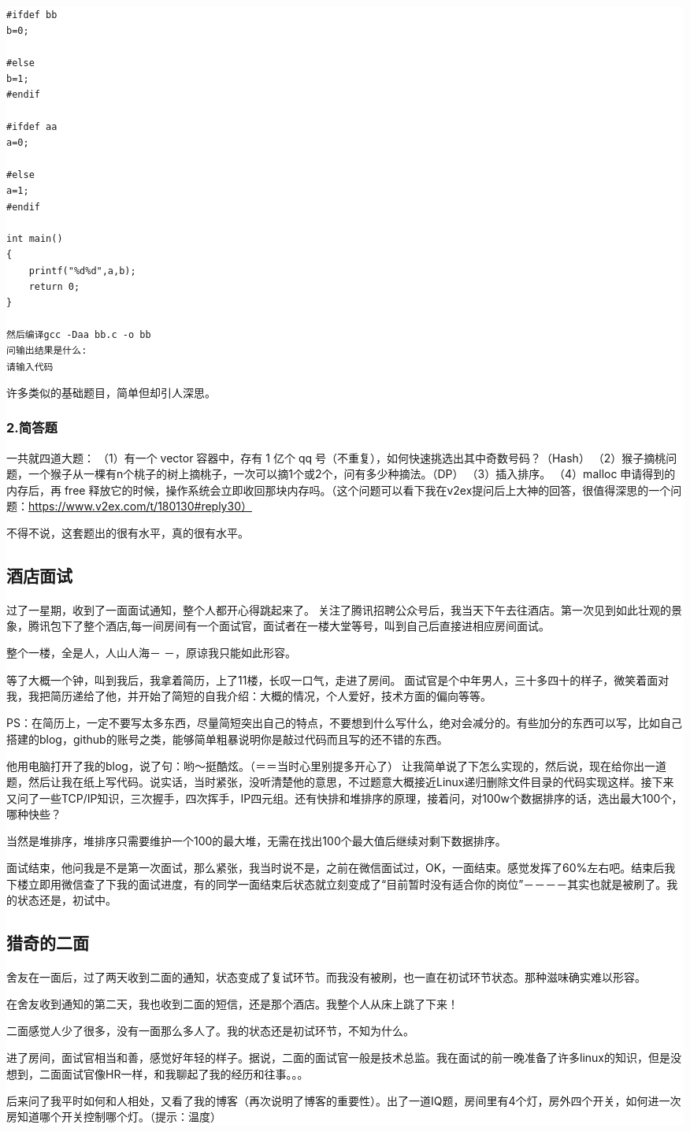     #ifdef bb
    b=0;
    
    #else
    b=1;
    #endif
    
    #ifdef aa
    a=0;
    
    #else
    a=1;
    #endif
    
    int main()
    {
        printf("%d%d",a,b);
        return 0;
    }
    
    然后编译gcc -Daa bb.c -o bb
    问输出结果是什么:
    请输入代码
    

许多类似的基础题目，简单但却引人深思。

### 2.简答题

一共就四道大题：
（1）有一个 vector 容器中，存有 1 亿个 qq 号（不重复），如何快速挑选出其中奇数号码？（Hash）
（2）猴子摘桃问题，一个猴子从一棵有n个桃子的树上摘桃子，一次可以摘1个或2个，问有多少种摘法。（DP）
（3）插入排序。
（4）malloc 申请得到的内存后，再 free 释放它的时候，操作系统会立即收回那块内存吗。（这个问题可以看下我在v2ex提问后上大神的回答，很值得深思的一个问题：https://www.v2ex.com/t/180130#reply30）

不得不说，这套题出的很有水平，真的很有水平。

## 酒店面试

过了一星期，收到了一面面试通知，整个人都开心得跳起来了。
关注了腾讯招聘公众号后，我当天下午去往酒店。第一次见到如此壮观的景象，腾讯包下了整个酒店,每一间房间有一个面试官，面试者在一楼大堂等号，叫到自己后直接进相应房间面试。

整个一楼，全是人，人山人海－ －，原谅我只能如此形容。

等了大概一个钟，叫到我后，我拿着简历，上了11楼，长叹一口气，走进了房间。
面试官是个中年男人，三十多四十的样子，微笑着面对我，我把简历递给了他，并开始了简短的自我介绍：大概的情况，个人爱好，技术方面的偏向等等。

PS：在简历上，一定不要写太多东西，尽量简短突出自己的特点，不要想到什么写什么，绝对会减分的。有些加分的东西可以写，比如自己搭建的blog，github的账号之类，能够简单粗暴说明你是敲过代码而且写的还不错的东西。

他用电脑打开了我的blog，说了句：哟～挺酷炫。（＝＝当时心里别提多开心了）
让我简单说了下怎么实现的，然后说，现在给你出一道题，然后让我在纸上写代码。说实话，当时紧张，没听清楚他的意思，不过题意大概接近Linux递归删除文件目录的代码实现这样。接下来又问了一些TCP/IP知识，三次握手，四次挥手，IP四元组。还有快排和堆排序的原理，接着问，对100w个数据排序的话，选出最大100个，哪种快些？

当然是堆排序，堆排序只需要维护一个100的最大堆，无需在找出100个最大值后继续对剩下数据排序。

面试结束，他问我是不是第一次面试，那么紧张，我当时说不是，之前在微信面试过，OK，一面结束。感觉发挥了60%左右吧。结束后我下楼立即用微信查了下我的面试进度，有的同学一面结束后状态就立刻变成了“目前暂时没有适合你的岗位”－－－－其实也就是被刷了。我的状态还是，初试中。

## 猎奇的二面

舍友在一面后，过了两天收到二面的通知，状态变成了复试环节。而我没有被刷，也一直在初试环节状态。那种滋味确实难以形容。

在舍友收到通知的第二天，我也收到二面的短信，还是那个酒店。我整个人从床上跳了下来！

二面感觉人少了很多，没有一面那么多人了。我的状态还是初试环节，不知为什么。

进了房间，面试官相当和善，感觉好年轻的样子。据说，二面的面试官一般是技术总监。我在面试的前一晚准备了许多linux的知识，但是没想到，二面面试官像HR一样，和我聊起了我的经历和往事。。。

后来问了我平时如何和人相处，又看了我的博客（再次说明了博客的重要性）。出了一道IQ题，房间里有4个灯，房外四个开关，如何进一次房知道哪个开关控制哪个灯。（提示：温度）
